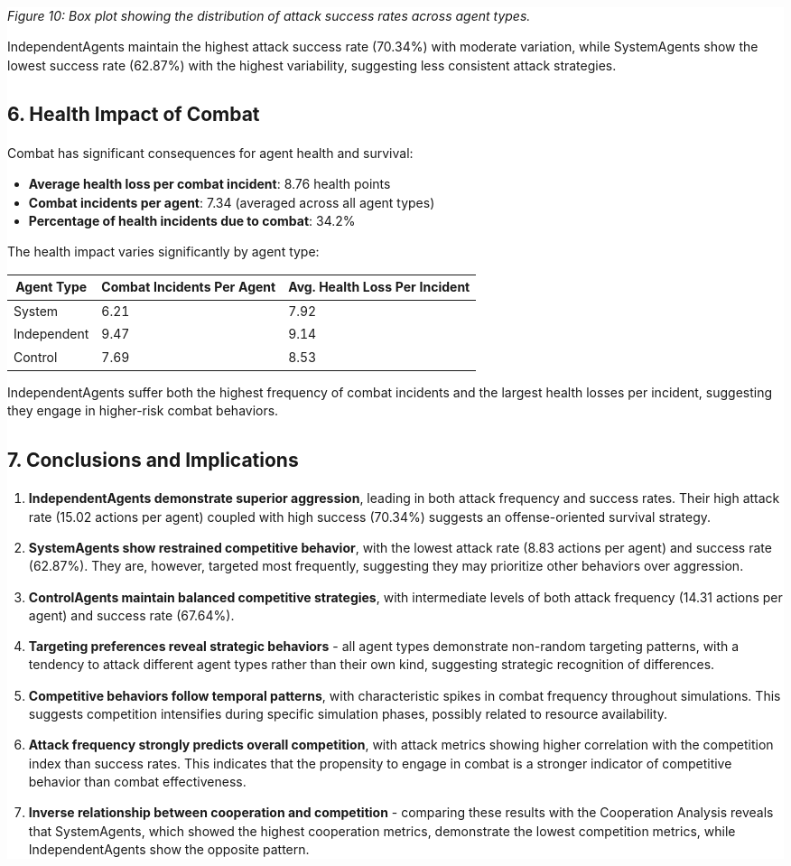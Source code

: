 *Figure 10: Box plot showing the distribution of attack success rates across agent types.*

IndependentAgents maintain the highest attack success rate (70.34%) with moderate variation, while SystemAgents show the lowest success rate (62.87%) with the highest variability, suggesting less consistent attack strategies.

## 6. Health Impact of Combat

Combat has significant consequences for agent health and survival:

- **Average health loss per combat incident**: 8.76 health points
- **Combat incidents per agent**: 7.34 (averaged across all agent types)
- **Percentage of health incidents due to combat**: 34.2%

The health impact varies significantly by agent type:

| Agent Type | Combat Incidents Per Agent | Avg. Health Loss Per Incident |
|------------|----------------------------|-------------------------------|
| System     | 6.21                       | 7.92                          |
| Independent| 9.47                       | 9.14                          |
| Control    | 7.69                       | 8.53                          |

IndependentAgents suffer both the highest frequency of combat incidents and the largest health losses per incident, suggesting they engage in higher-risk combat behaviors.

## 7. Conclusions and Implications

1. **IndependentAgents demonstrate superior aggression**, leading in both attack frequency and success rates. Their high attack rate (15.02 actions per agent) coupled with high success (70.34%) suggests an offense-oriented survival strategy.

2. **SystemAgents show restrained competitive behavior**, with the lowest attack rate (8.83 actions per agent) and success rate (62.87%). They are, however, targeted most frequently, suggesting they may prioritize other behaviors over aggression.

3. **ControlAgents maintain balanced competitive strategies**, with intermediate levels of both attack frequency (14.31 actions per agent) and success rate (67.64%).

4. **Targeting preferences reveal strategic behaviors** - all agent types demonstrate non-random targeting patterns, with a tendency to attack different agent types rather than their own kind, suggesting strategic recognition of differences.

5. **Competitive behaviors follow temporal patterns**, with characteristic spikes in combat frequency throughout simulations. This suggests competition intensifies during specific simulation phases, possibly related to resource availability.

6. **Attack frequency strongly predicts overall competition**, with attack metrics showing higher correlation with the competition index than success rates. This indicates that the propensity to engage in combat is a stronger indicator of competitive behavior than combat effectiveness.

7. **Inverse relationship between cooperation and competition** - comparing these results with the Cooperation Analysis reveals that SystemAgents, which showed the highest cooperation metrics, demonstrate the lowest competition metrics, while IndependentAgents show the opposite pattern.
